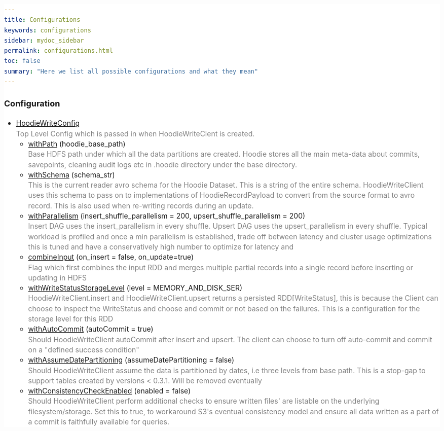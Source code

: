 ```yaml
---
title: Configurations
keywords: configurations
sidebar: mydoc_sidebar
permalink: configurations.html
toc: false
summary: "Here we list all possible configurations and what they mean"
---
```


### Configuration

* [HoodieWriteConfig](#HoodieWriteConfig) <br/>
<span style="color:grey">Top Level Config which is passed in when HoodieWriteClent is created.</span>
    - [withPath](#withPath) (hoodie_base_path) <br/>
    <span style="color:grey">Base HDFS path under which all the data partitions are created. Hoodie stores all the main meta-data about commits, savepoints, cleaning audit logs etc in .hoodie directory under the base directory. </span>
    - [withSchema](#withSchema) (schema_str) <br/>
    <span style="color:grey">This is the current reader avro schema for the Hoodie Dataset. This is a string of the entire schema. HoodieWriteClient uses this schema to pass on to implementations of HoodieRecordPayload to convert from the source format to avro record. This is also used when re-writing records during an update. </span>
    - [withParallelism](#withParallelism) (insert_shuffle_parallelism = 200, upsert_shuffle_parallelism = 200) <br/>
    <span style="color:grey">Insert DAG uses the insert_parallelism in every shuffle. Upsert DAG uses the upsert_parallelism in every shuffle. Typical workload is profiled and once a min parallelism is established, trade off between latency and cluster usage optimizations this is tuned and have a conservatively high number to optimize for latency and  </span>
    - [combineInput](#combineInput) (on_insert = false, on_update=true) <br/>
    <span style="color:grey">Flag which first combines the input RDD and merges multiple partial records into a single record before inserting or updating in HDFS</span>
    - [withWriteStatusStorageLevel](#withWriteStatusStorageLevel) (level = MEMORY_AND_DISK_SER) <br/>
    <span style="color:grey">HoodieWriteClient.insert and HoodieWriteClient.upsert returns a persisted RDD[WriteStatus], this is because the Client can choose to inspect the WriteStatus and choose and commit or not based on the failures. This is a configuration for the storage level for this RDD </span>
    - [withAutoCommit](#withAutoCommit) (autoCommit = true) <br/>
    <span style="color:grey">Should HoodieWriteClient autoCommit after insert and upsert. The client can choose to turn off auto-commit and commit on a "defined success condition"</span>
    - [withAssumeDatePartitioning](#withAssumeDatePartitioning) (assumeDatePartitioning = false) <br/>
        <span style="color:grey">Should HoodieWriteClient assume the data is partitioned by dates, i.e three levels from base path. This is a stop-gap to support tables created by versions < 0.3.1. Will be removed eventually </span>
    - [withConsistencyCheckEnabled](#withConsistencyCheckEnabled) (enabled = false) <br/>
        <span style="color:grey">Should HoodieWriteClient perform additional checks to ensure written files' are listable on the underlying filesystem/storage. Set this to true, to workaround S3's eventual consistency model and ensure all data written as a part of a commit is faithfully available for queries. </span>
